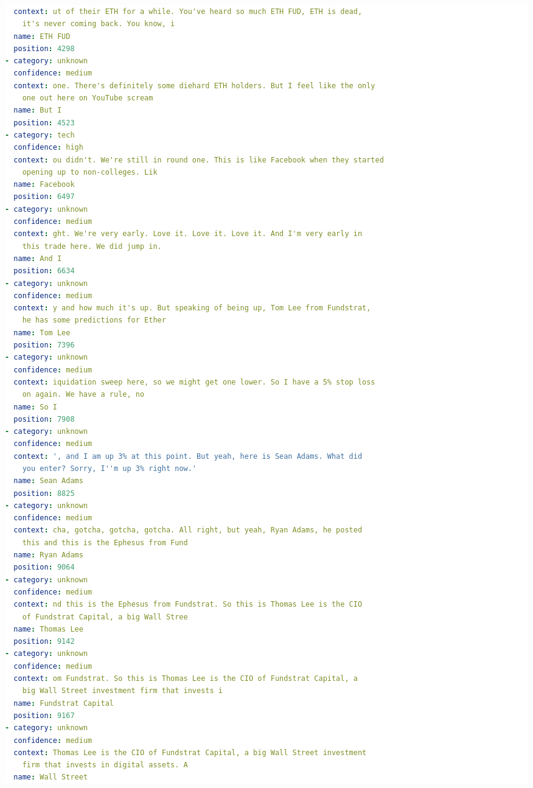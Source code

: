 ```yaml
  context: ut of their ETH for a while. You've heard so much ETH FUD, ETH is dead,
    it's never coming back. You know, i
  name: ETH FUD
  position: 4298
- category: unknown
  confidence: medium
  context: one. There's definitely some diehard ETH holders. But I feel like the only
    one out here on YouTube scream
  name: But I
  position: 4523
- category: tech
  confidence: high
  context: ou didn't. We're still in round one. This is like Facebook when they started
    opening up to non-colleges. Lik
  name: Facebook
  position: 6497
- category: unknown
  confidence: medium
  context: ght. We're very early. Love it. Love it. Love it. And I'm very early in
    this trade here. We did jump in.
  name: And I
  position: 6634
- category: unknown
  confidence: medium
  context: y and how much it's up. But speaking of being up, Tom Lee from Fundstrat,
    he has some predictions for Ether
  name: Tom Lee
  position: 7396
- category: unknown
  confidence: medium
  context: iquidation sweep here, so we might get one lower. So I have a 5% stop loss
    on again. We have a rule, no
  name: So I
  position: 7908
- category: unknown
  confidence: medium
  context: ', and I am up 3% at this point. But yeah, here is Sean Adams. What did
    you enter? Sorry, I''m up 3% right now.'
  name: Sean Adams
  position: 8825
- category: unknown
  confidence: medium
  context: cha, gotcha, gotcha, gotcha. All right, but yeah, Ryan Adams, he posted
    this and this is the Ephesus from Fund
  name: Ryan Adams
  position: 9064
- category: unknown
  confidence: medium
  context: nd this is the Ephesus from Fundstrat. So this is Thomas Lee is the CIO
    of Fundstrat Capital, a big Wall Stree
  name: Thomas Lee
  position: 9142
- category: unknown
  confidence: medium
  context: om Fundstrat. So this is Thomas Lee is the CIO of Fundstrat Capital, a
    big Wall Street investment firm that invests i
  name: Fundstrat Capital
  position: 9167
- category: unknown
  confidence: medium
  context: Thomas Lee is the CIO of Fundstrat Capital, a big Wall Street investment
    firm that invests in digital assets. A
  name: Wall Street
```